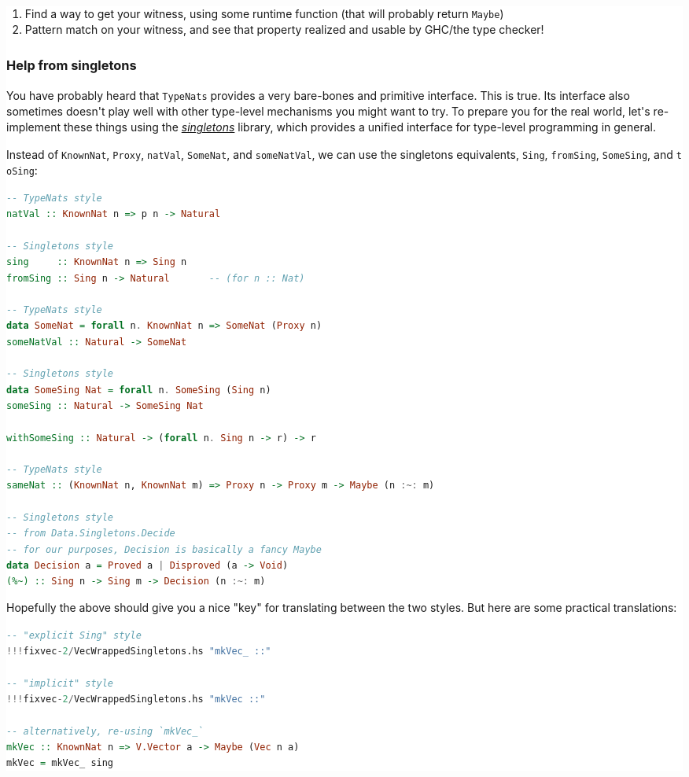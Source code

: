 1.  Find a way to get your witness, using some runtime function (that will
probably return `Maybe`)
2.  Pattern match on your witness, and see that property realized and usable by
GHC/the type checker!

### Help from singletons

You have probably heard that `TypeNats` provides a very bare-bones and
primitive interface.  This is true.  Its interface also sometimes doesn't play
well with other type-level mechanisms you might want to try.  To prepare you
for the real world, let's re-implement these things using the *[singletons][]*
library, which provides a unified interface for type-level programming in
general.

Instead of `KnownNat`, `Proxy`, `natVal`, `SomeNat`, and `someNatVal`, we can
use the singletons equivalents, `Sing`, `fromSing`, `SomeSing`,
and `toSing`:

```haskell
-- TypeNats style
natVal :: KnownNat n => p n -> Natural

-- Singletons style
sing     :: KnownNat n => Sing n
fromSing :: Sing n -> Natural       -- (for n :: Nat)

-- TypeNats style
data SomeNat = forall n. KnownNat n => SomeNat (Proxy n)
someNatVal :: Natural -> SomeNat

-- Singletons style
data SomeSing Nat = forall n. SomeSing (Sing n)
someSing :: Natural -> SomeSing Nat

withSomeSing :: Natural -> (forall n. Sing n -> r) -> r

-- TypeNats style
sameNat :: (KnownNat n, KnownNat m) => Proxy n -> Proxy m -> Maybe (n :~: m)

-- Singletons style
-- from Data.Singletons.Decide
-- for our purposes, Decision is basically a fancy Maybe
data Decision a = Proved a | Disproved (a -> Void)
(%~) :: Sing n -> Sing m -> Decision (n :~: m)
```

Hopefully the above should give you a nice "key" for translating between the
two styles.  But here are some practical translations:

```haskell
-- "explicit Sing" style
!!!fixvec-2/VecWrappedSingletons.hs "mkVec_ ::"

-- "implicit" style
!!!fixvec-2/VecWrappedSingletons.hs "mkVec ::"

-- alternatively, re-using `mkVec_`
mkVec :: KnownNat n => V.Vector a -> Maybe (Vec n a)
mkVec = mkVec_ sing
```


[2015]: https://blog.jle.im/entry/fixed-length-vector-types-in-haskell-2015.html
[deptypes]: https://blog.jle.im/entries/series/+practical-dependent-types-in-haskell.html
[singletons]: http://hackage.haskell.org/package/singletons
[vector-sized]: http://hackage.haskell.org/package/vector-sized
[type-combinators]: http://hackage.haskell.org/package/type-combinators
[vector]: http://hackage.haskell.org/package/vector
[^typelits]: Users who are used to GHC 8.0 and below might remember `Nat`
[GHC.TypeNats]: http://hackage.haskell.org/package/base/docs/GHC-TypeNats.html
[GHC.TypeLits]: http://hackage.haskell.org/package/base/docs/GHC-TypeLits.html
[Numeric.Natural]: http://hackage.haskell.org/package/base/docs/Numeric-Natural.html
[gtn]: https://hackage.haskell.org/package/ghc-typelits-natnormalise
[finite-typelits]: http://hackage.haskell.org/package/finite-typelits
[hmatrix]: http://hackage.haskell.org/package/hmatrix
[linear]: http://hackage.haskell.org/package/linear-1.20.7/docs/Linear-V.html
[^eli]: Note, however, that if you unroll the definition of `%~` for `Nat`, you
[^maybe]: Remember the whole point of this exercise --- that the `Maybe` is
[idris]: https://www.idris-lang.org/
[twitter]: https://twitter.com/mstk